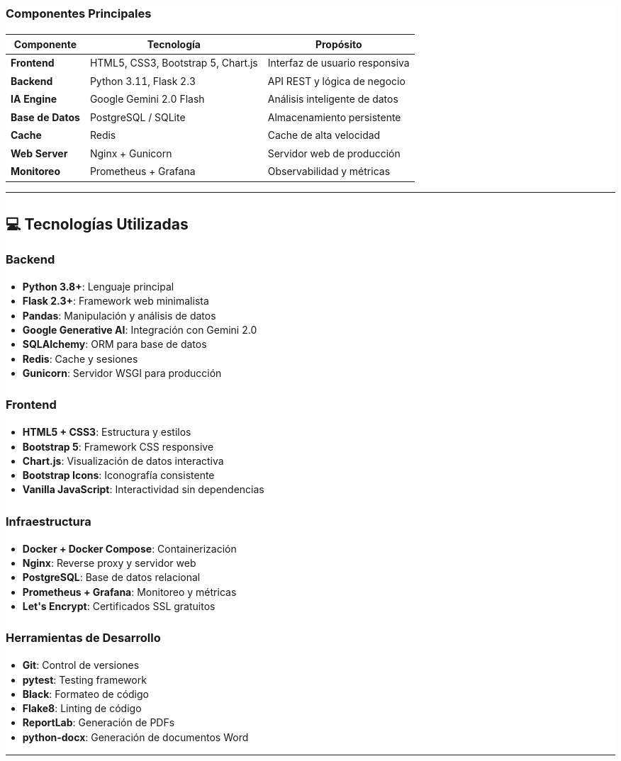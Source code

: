 ```mermaid
```

### Componentes Principales

| Componente | Tecnología | Propósito |
|------------|------------|-----------|
| **Frontend** | HTML5, CSS3, Bootstrap 5, Chart.js | Interfaz de usuario responsiva |
| **Backend** | Python 3.11, Flask 2.3 | API REST y lógica de negocio |
| **IA Engine** | Google Gemini 2.0 Flash | Análisis inteligente de datos |
| **Base de Datos** | PostgreSQL / SQLite | Almacenamiento persistente |
| **Cache** | Redis | Cache de alta velocidad |
| **Web Server** | Nginx + Gunicorn | Servidor web de producción |
| **Monitoreo** | Prometheus + Grafana | Observabilidad y métricas |

---

## 💻 Tecnologías Utilizadas

### Backend
- **Python 3.8+**: Lenguaje principal
- **Flask 2.3+**: Framework web minimalista
- **Pandas**: Manipulación y análisis de datos
- **Google Generative AI**: Integración con Gemini 2.0
- **SQLAlchemy**: ORM para base de datos
- **Redis**: Cache y sesiones
- **Gunicorn**: Servidor WSGI para producción

### Frontend
- **HTML5 + CSS3**: Estructura y estilos
- **Bootstrap 5**: Framework CSS responsive
- **Chart.js**: Visualización de datos interactiva
- **Bootstrap Icons**: Iconografía consistente
- **Vanilla JavaScript**: Interactividad sin dependencias

### Infraestructura
- **Docker + Docker Compose**: Containerización
- **Nginx**: Reverse proxy y servidor web
- **PostgreSQL**: Base de datos relacional
- **Prometheus + Grafana**: Monitoreo y métricas
- **Let's Encrypt**: Certificados SSL gratuitos

### Herramientas de Desarrollo
- **Git**: Control de versiones
- **pytest**: Testing framework
- **Black**: Formateo de código
- **Flake8**: Linting de código
- **ReportLab**: Generación de PDFs
- **python-docx**: Generación de documentos Word

---